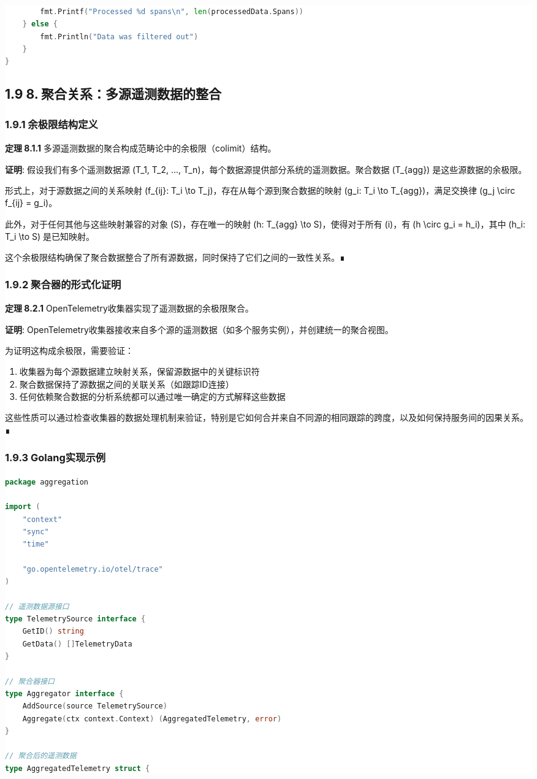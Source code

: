 ```go
        fmt.Printf("Processed %d spans\n", len(processedData.Spans))
    } else {
        fmt.Println("Data was filtered out")
    }
}

```

## 1.9 8. 聚合关系：多源遥测数据的整合

### 1.9.1 余极限结构定义

**定理 8.1.1** 多源遥测数据的聚合构成范畴论中的余极限（colimit）结构。

**证明**:
假设我们有多个遥测数据源 \(T_1, T_2, ..., T_n\)，每个数据源提供部分系统的遥测数据。聚合数据 \(T_{agg}\) 是这些源数据的余极限。

形式上，对于源数据之间的关系映射 \(f_{ij}: T_i \to T_j\)，存在从每个源到聚合数据的映射 \(g_i: T_i \to T_{agg}\)，满足交换律 \(g_j \circ f_{ij} = g_i\)。

此外，对于任何其他与这些映射兼容的对象 \(S\)，存在唯一的映射 \(h: T_{agg} \to S\)，使得对于所有 \(i\)，有 \(h \circ g_i = h_i\)，其中 \(h_i: T_i \to S\) 是已知映射。

这个余极限结构确保了聚合数据整合了所有源数据，同时保持了它们之间的一致性关系。∎

### 1.9.2 聚合器的形式化证明

**定理 8.2.1** OpenTelemetry收集器实现了遥测数据的余极限聚合。

**证明**:
OpenTelemetry收集器接收来自多个源的遥测数据（如多个服务实例），并创建统一的聚合视图。

为证明这构成余极限，需要验证：

1. 收集器为每个源数据建立映射关系，保留源数据中的关键标识符
2. 聚合数据保持了源数据之间的关联关系（如跟踪ID连接）
3. 任何依赖聚合数据的分析系统都可以通过唯一确定的方式解释这些数据

这些性质可以通过检查收集器的数据处理机制来验证，特别是它如何合并来自不同源的相同跟踪的跨度，以及如何保持服务间的因果关系。∎

### 1.9.3 Golang实现示例

```go
package aggregation

import (
    "context"
    "sync"
    "time"
    
    "go.opentelemetry.io/otel/trace"
)

// 遥测数据源接口
type TelemetrySource interface {
    GetID() string
    GetData() []TelemetryData
}

// 聚合器接口
type Aggregator interface {
    AddSource(source TelemetrySource)
    Aggregate(ctx context.Context) (AggregatedTelemetry, error)
}

// 聚合后的遥测数据
type AggregatedTelemetry struct {
```